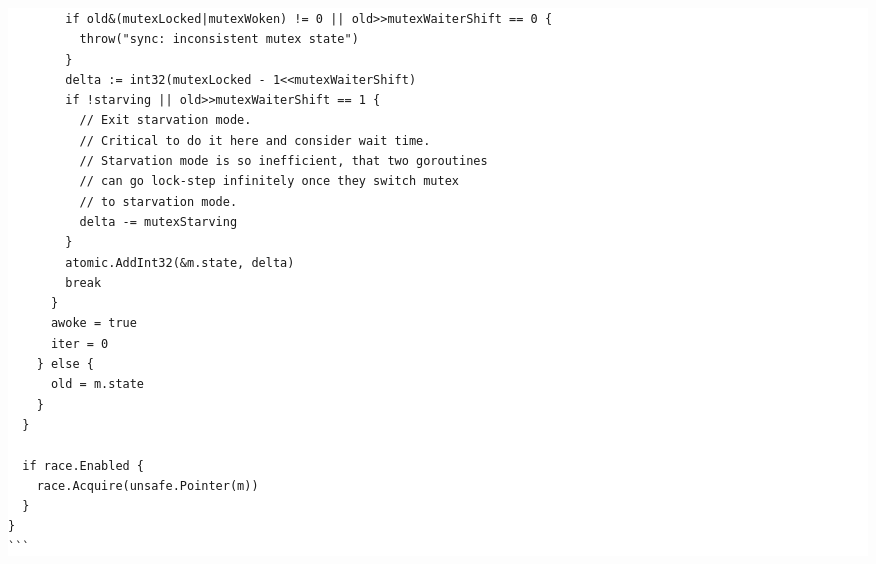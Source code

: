             if old&(mutexLocked|mutexWoken) != 0 || old>>mutexWaiterShift == 0 {
              throw("sync: inconsistent mutex state")
            }
            delta := int32(mutexLocked - 1<<mutexWaiterShift)
            if !starving || old>>mutexWaiterShift == 1 {
              // Exit starvation mode.
              // Critical to do it here and consider wait time.
              // Starvation mode is so inefficient, that two goroutines
              // can go lock-step infinitely once they switch mutex
              // to starvation mode.
              delta -= mutexStarving
            }
            atomic.AddInt32(&m.state, delta)
            break
          }
          awoke = true
          iter = 0
        } else {
          old = m.state
        }
      }

      if race.Enabled {
        race.Acquire(unsafe.Pointer(m))
      }
    }
    ```

[^semacquire1]:
    ```go
    func semacquire1(addr *uint32, lifo bool, profile semaProfileFlags, skipframes int, reason waitReason) {
      gp := getg()
      if gp != gp.m.curg {
        throw("semacquire not on the G stack")
      }

      // Easy case.
      if cansemacquire(addr) {
        return
      }

      // Harder case:
      //	increment waiter count
      //	try cansemacquire one more time, return if succeeded
      //	enqueue itself as a waiter
      //	sleep
      //	(waiter descriptor is dequeued by signaler)
      s := acquireSudog()
      root := semtable.rootFor(addr)
      t0 := int64(0)
      s.releasetime = 0
      s.acquiretime = 0
      s.ticket = 0
      if profile&semaBlockProfile != 0 && blockprofilerate > 0 {
        t0 = cputicks()
        s.releasetime = -1
      }
      if profile&semaMutexProfile != 0 && mutexprofilerate > 0 {
        if t0 == 0 {
          t0 = cputicks()
        }
        s.acquiretime = t0
      }
      for {